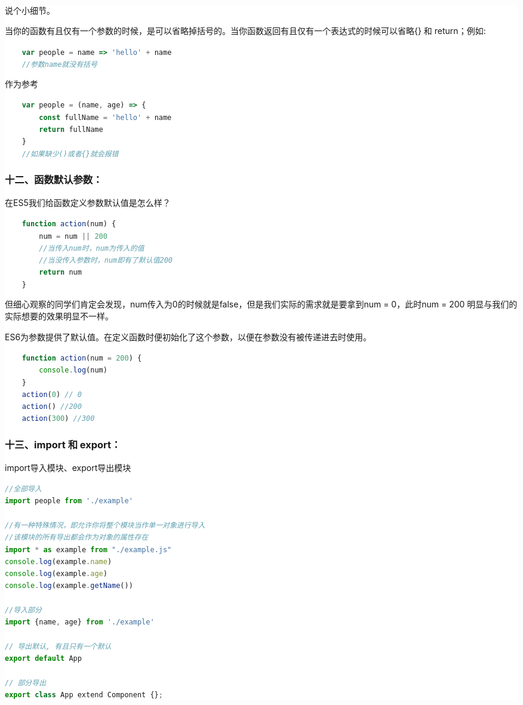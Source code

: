 说个小细节。

当你的函数有且仅有一个参数的时候，是可以省略掉括号的。当你函数返回有且仅有一个表达式的时候可以省略{} 和 return；例如:

```javascript
    var people = name => 'hello' + name
    //参数name就没有括号
```

作为参考

```javascript
    var people = (name, age) => {
        const fullName = 'hello' + name
        return fullName
    } 
    //如果缺少()或者{}就会报错
```

### 十二、函数默认参数：

在ES5我们给函数定义参数默认值是怎么样？

```javascript
    function action(num) {
        num = num || 200
        //当传入num时，num为传入的值
        //当没传入参数时，num即有了默认值200
        return num
    }
```

但细心观察的同学们肯定会发现，num传入为0的时候就是false，但是我们实际的需求就是要拿到num = 0，此时num = 200 明显与我们的实际想要的效果明显不一样。

ES6为参数提供了默认值。在定义函数时便初始化了这个参数，以便在参数没有被传递进去时使用。

```javascript
    function action(num = 200) {
        console.log(num)
    }
    action(0) // 0
    action() //200
    action(300) //300
```

### 十三、import 和 export：

import导入模块、export导出模块

```javascript
//全部导入
import people from './example'

//有一种特殊情况，即允许你将整个模块当作单一对象进行导入
//该模块的所有导出都会作为对象的属性存在
import * as example from "./example.js"
console.log(example.name)
console.log(example.age)
console.log(example.getName())

//导入部分
import {name, age} from './example'

// 导出默认, 有且只有一个默认
export default App

// 部分导出
export class App extend Component {};
```
